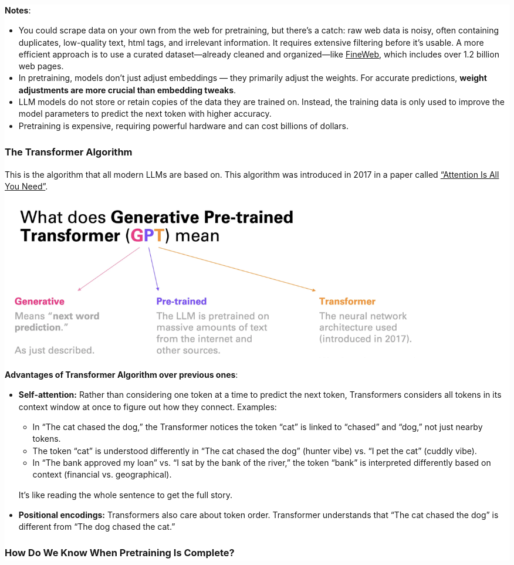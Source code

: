 **Notes**:
- You could scrape data on your own from the web for pretraining, but there’s a catch: raw web data is noisy, often containing duplicates, low-quality text, html tags, and irrelevant information. It requires extensive filtering before it’s usable. A more efficient approach is to use a curated dataset—already cleaned and organized—like [FineWeb](https://huggingface.co/spaces/HuggingFaceFW/blogpost-fineweb-v1), which includes over 1.2 billion web pages.
- In pretraining, models don’t just adjust embeddings — they primarily adjust the weights. For accurate predictions, **weight adjustments are more crucial than embedding tweaks**.
- LLM models do not store or retain copies of the data they are trained on. Instead, the training data is only used to improve the model parameters to predict the next token with higher accuracy.
- Pretraining is expensive, requiring powerful hardware and can cost billions of dollars.

### The Transformer Algorithm
This is the algorithm that all modern LLMs are based on. This algorithm was introduced in 2017 in a paper called [“Attention Is All You Need”](https://proceedings.neurips.cc/paper/2017/file/3f5ee243547dee91fbd053c1c4a845aa-Paper.pdf).

<img src="images/gpt.png" width="700"/><br>

**Advantages of Transformer Algorithm over previous ones**:
- **Self-attention:** Rather than considering one token at a time to predict the next token, Transformers considers all tokens in its context window at once to figure out how they connect. Examples:
    - In “The cat chased the dog,” the Transformer notices the token “cat” is linked to “chased” and “dog,” not just nearby tokens. 
    - The token “cat” is understood differently in “The cat chased the dog” (hunter vibe) vs. “I pet the cat” (cuddly vibe). 
    - In “The bank approved my loan” vs. “I sat by the bank of the river,” the token “bank” is interpreted differently based on context (financial vs. geographical).

    It’s like reading the whole sentence to get the full story.

- **Positional encodings:** Transformers also care about token order. Transformer understands that “The cat chased the dog” is different from “The dog chased the cat.”

### How Do We Know When Pretraining Is Complete?
